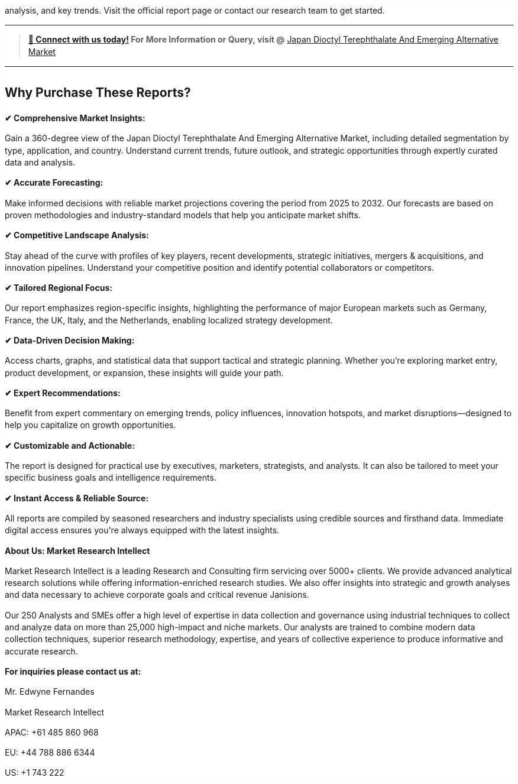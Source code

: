 analysis, and key trends. Visit the official report page or contact our research team to get started.</p><hr /><blockquote><p><span class="font-[700]"><strong><a href="https://www.marketresearchintellect.com/product/global-dioctyl-terephthalate-and-emerging-alternative-sales-market/?utm_source=Linkedin&utm_medium=047">📩 Connect with us today!</a> For More Information or Query, visit&nbsp;@</strong>&nbsp;</span><span class="font-[700]"><a href="https://www.marketresearchintellect.com/product/global-dioctyl-terephthalate-and-emerging-alternative-sales-market/?utm_source=Linkedin&utm_medium=047" target="_blank" data-tracking-control-name="article-ssr-frontend-pulse_little-text-block" data-tracking-will-navigate="" data-test-link="">Japan Dioctyl Terephthalate And Emerging Alternative Market</a></span></p></blockquote><hr /><h2>Why Purchase These Reports?</h2><p><strong>✔ Comprehensive Market Insights:</strong></p><p>Gain a 360-degree view of the Japan Dioctyl Terephthalate And Emerging Alternative Market, including detailed segmentation by type, application, and country. Understand current trends, future outlook, and strategic opportunities through expertly curated data and analysis.</p><p><strong>✔ Accurate Forecasting:</strong></p><p>Make informed decisions with reliable market projections covering the period from 2025 to 2032. Our forecasts are based on proven methodologies and industry-standard models that help you anticipate market shifts.</p><p><strong>✔ Competitive Landscape Analysis:</strong></p><p>Stay ahead of the curve with profiles of key players, recent developments, strategic initiatives, mergers &amp; acquisitions, and innovation pipelines. Understand your competitive position and identify potential collaborators or competitors.</p><p><strong>✔ Tailored Regional Focus:</strong></p><p>Our report emphasizes region-specific insights, highlighting the performance of major European markets such as Germany, France, the UK, Italy, and the Netherlands, enabling localized strategy development.</p><p><strong>✔ Data-Driven Decision Making:</strong></p><p>Access charts, graphs, and statistical data that support tactical and strategic planning. Whether you&rsquo;re exploring market entry, product development, or expansion, these insights will guide your path.</p><p><strong>✔ Expert Recommendations:</strong></p><p>Benefit from expert commentary on emerging trends, policy influences, innovation hotspots, and market disruptions&mdash;designed to help you capitalize on growth opportunities.</p><p><strong>✔ Customizable and Actionable:</strong></p><p>The report is designed for practical use by executives, marketers, strategists, and analysts. It can also be tailored to meet your specific business goals and intelligence requirements.</p><p><strong>✔ Instant Access &amp; Reliable Source:</strong></p><p>All reports are compiled by seasoned researchers and industry specialists using credible sources and firsthand data. Immediate digital access ensures you're always equipped with the latest insights.</p><p><strong><span class="font-[700]">About Us: Market Research Intellect</span></strong></p><p><span class="">Market Research Intellect is a leading Research and Consulting firm servicing over 5000+ clients. We provide advanced analytical research solutions while offering information-enriched research studies.&nbsp;</span>We also offer insights into strategic and growth analyses and data necessary to achieve corporate goals and critical revenue Janisions.</p><p><span class="">Our 250 Analysts and SMEs offer a high level of expertise in data collection and governance using industrial techniques to collect and analyze data on more than 25,000 high-impact and niche markets. Our analysts are trained to combine modern data collection techniques, superior research methodology, expertise, and years of collective experience to produce informative and accurate research.</span></p><p><strong>For inquiries please contact us at:</strong></p><p>Mr. Edwyne Fernandes</p><p>Market Research Intellect</p><p>APAC: +61 485 860 968</p><p>EU: +44 788 886 6344</p><p>US: +1 743 222